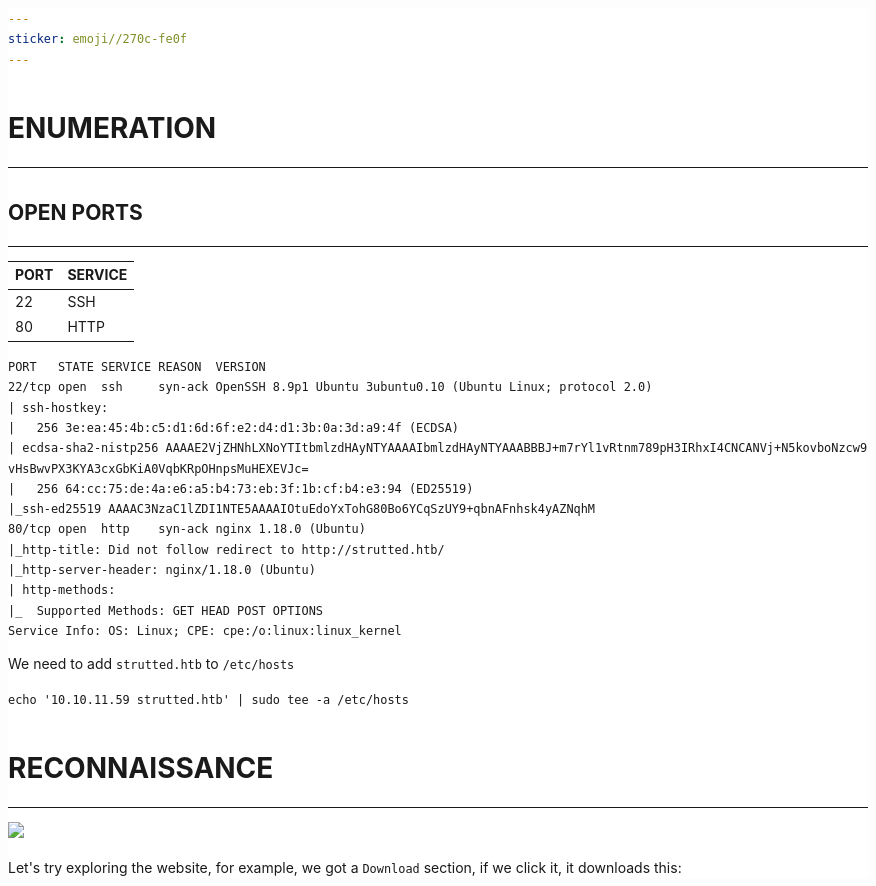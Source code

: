 ```yaml
---
sticker: emoji//270c-fe0f
---
```

# ENUMERATION
---



## OPEN PORTS
---


| PORT | SERVICE |
| :--- | :------ |
| 22   | SSH     |
| 80   | HTTP    |

```
PORT   STATE SERVICE REASON  VERSION
22/tcp open  ssh     syn-ack OpenSSH 8.9p1 Ubuntu 3ubuntu0.10 (Ubuntu Linux; protocol 2.0)
| ssh-hostkey:
|   256 3e:ea:45:4b:c5:d1:6d:6f:e2:d4:d1:3b:0a:3d:a9:4f (ECDSA)
| ecdsa-sha2-nistp256 AAAAE2VjZHNhLXNoYTItbmlzdHAyNTYAAAAIbmlzdHAyNTYAAABBBJ+m7rYl1vRtnm789pH3IRhxI4CNCANVj+N5kovboNzcw9vHsBwvPX3KYA3cxGbKiA0VqbKRpOHnpsMuHEXEVJc=
|   256 64:cc:75:de:4a:e6:a5:b4:73:eb:3f:1b:cf:b4:e3:94 (ED25519)
|_ssh-ed25519 AAAAC3NzaC1lZDI1NTE5AAAAIOtuEdoYxTohG80Bo6YCqSzUY9+qbnAFnhsk4yAZNqhM
80/tcp open  http    syn-ack nginx 1.18.0 (Ubuntu)
|_http-title: Did not follow redirect to http://strutted.htb/
|_http-server-header: nginx/1.18.0 (Ubuntu)
| http-methods:
|_  Supported Methods: GET HEAD POST OPTIONS
Service Info: OS: Linux; CPE: cpe:/o:linux:linux_kernel
```

We need to add `strutted.htb` to `/etc/hosts`

```
echo '10.10.11.59 strutted.htb' | sudo tee -a /etc/hosts 
```


# RECONNAISSANCE
---


![](cybersecurity/images/Pasted%2520image%252020250325120029.png)

Let's try exploring the website, for example, we got a `Download` section, if we click it, it downloads this:
